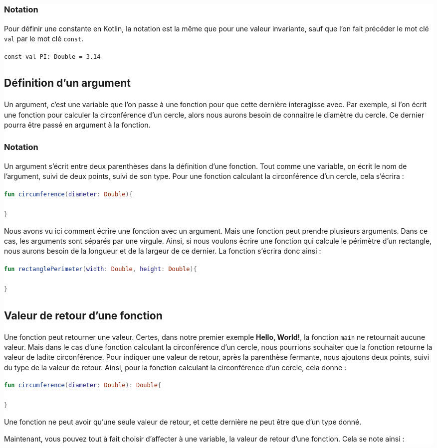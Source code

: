 ### Notation
Pour définir une constante en Kotlin, la notation est la même que pour une valeur invariante, sauf que l’on fait précéder le mot clé `val` par le mot clé `const`.

<pre class="pageBreakAfter"><code class="lang-kotlin">const val PI: Double = 3.14</code></pre>

## Définition d’un argument

Un argument, c’est une variable que l’on passe à une fonction pour que cette dernière interagisse avec. Par exemple, si l’on écrit une fonction pour calculer la circonférence d’un cercle, alors nous aurons besoin de connaitre le diamètre du cercle. Ce dernier pourra être passé en argument à la fonction.

### Notation

Un argument s’écrit entre deux parenthèses dans la définition d’une fonction. Tout comme une variable, on écrit le nom de l’argument, suivi de deux points, suivi de son type. Pour une fonction calculant la circonférence d’un cercle, cela s’écrira :

```kotlin
fun circumference(diameter: Double){

}
```

Nous avons vu ici comment écrire une fonction avec un argument. Mais une fonction peut prendre plusieurs arguments. Dans ce cas, les arguments sont séparés par une virgule. Ainsi, si nous voulons écrire une fonction qui calcule le périmètre d’un rectangle, nous aurons besoin de la longueur et de la largeur de ce dernier. La fonction s’écrira donc ainsi :

```kotlin
fun rectanglePerimeter(width: Double, height: Double){

}
```

## Valeur de retour d’une fonction

Une fonction peut retourner une valeur. Certes, dans notre premier exemple **Hello, World!**, la fonction `main` ne retournait aucune valeur. Mais dans le cas d’une fonction calculant la circonférence d’un cercle, nous pourrions souhaiter que la fonction retourne la valeur de ladite circonférence. Pour indiquer une valeur de retour, après la parenthèse fermante, nous ajoutons deux points, suivi du type de la valeur de retour. Ainsi, pour la fonction calculant la circonférence d’un cercle, cela donne :

```kotlin
fun circumference(diameter: Double): Double{

}
```

Une fonction ne peut avoir qu’une seule valeur de retour, et cette dernière ne peut être que d’un type donné.

Maintenant, vous pouvez tout à fait choisir d’affecter à une variable, la valeur de retour d’une fonction. Cela se note ainsi :
